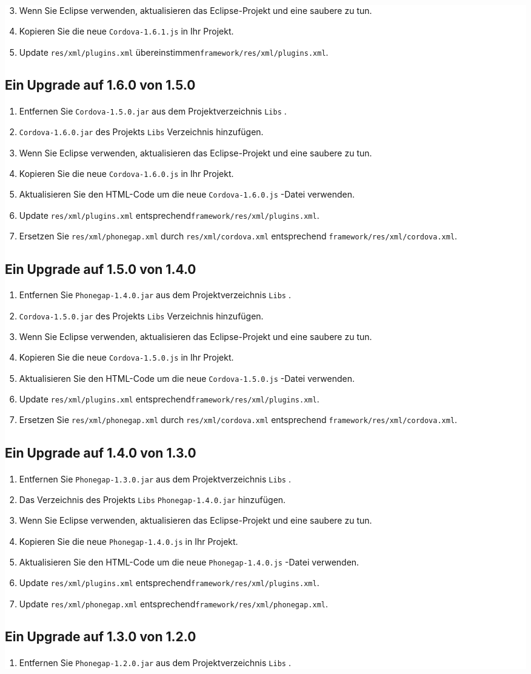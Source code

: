 3.  Wenn Sie Eclipse verwenden, aktualisieren das Eclipse-Projekt und eine saubere zu tun.

4.  Kopieren Sie die neue `Cordova-1.6.1.js` in Ihr Projekt.

5.  Update `res/xml/plugins.xml` übereinstimmen`framework/res/xml/plugins.xml`.

## Ein Upgrade auf 1.6.0 von 1.5.0

1.  Entfernen Sie `Cordova-1.5.0.jar` aus dem Projektverzeichnis `Libs` .

2.  `Cordova-1.6.0.jar` des Projekts `Libs` Verzeichnis hinzufügen.

3.  Wenn Sie Eclipse verwenden, aktualisieren das Eclipse-Projekt und eine saubere zu tun.

4.  Kopieren Sie die neue `Cordova-1.6.0.js` in Ihr Projekt.

5.  Aktualisieren Sie den HTML-Code um die neue `Cordova-1.6.0.js` -Datei verwenden.

6.  Update `res/xml/plugins.xml` entsprechend`framework/res/xml/plugins.xml`.

7.  Ersetzen Sie `res/xml/phonegap.xml` durch `res/xml/cordova.xml` entsprechend `framework/res/xml/cordova.xml`.

## Ein Upgrade auf 1.5.0 von 1.4.0

1.  Entfernen Sie `Phonegap-1.4.0.jar` aus dem Projektverzeichnis `Libs` .

2.  `Cordova-1.5.0.jar` des Projekts `Libs` Verzeichnis hinzufügen.

3.  Wenn Sie Eclipse verwenden, aktualisieren das Eclipse-Projekt und eine saubere zu tun.

4.  Kopieren Sie die neue `Cordova-1.5.0.js` in Ihr Projekt.

5.  Aktualisieren Sie den HTML-Code um die neue `Cordova-1.5.0.js` -Datei verwenden.

6.  Update `res/xml/plugins.xml` entsprechend`framework/res/xml/plugins.xml`.

7.  Ersetzen Sie `res/xml/phonegap.xml` durch `res/xml/cordova.xml` entsprechend `framework/res/xml/cordova.xml`.

## Ein Upgrade auf 1.4.0 von 1.3.0

1.  Entfernen Sie `Phonegap-1.3.0.jar` aus dem Projektverzeichnis `Libs` .

2.  Das Verzeichnis des Projekts `Libs` `Phonegap-1.4.0.jar` hinzufügen.

3.  Wenn Sie Eclipse verwenden, aktualisieren das Eclipse-Projekt und eine saubere zu tun.

4.  Kopieren Sie die neue `Phonegap-1.4.0.js` in Ihr Projekt.

5.  Aktualisieren Sie den HTML-Code um die neue `Phonegap-1.4.0.js` -Datei verwenden.

6.  Update `res/xml/plugins.xml` entsprechend`framework/res/xml/plugins.xml`.

7.  Update `res/xml/phonegap.xml` entsprechend`framework/res/xml/phonegap.xml`.

## Ein Upgrade auf 1.3.0 von 1.2.0

1.  Entfernen Sie `Phonegap-1.2.0.jar` aus dem Projektverzeichnis `Libs` .
